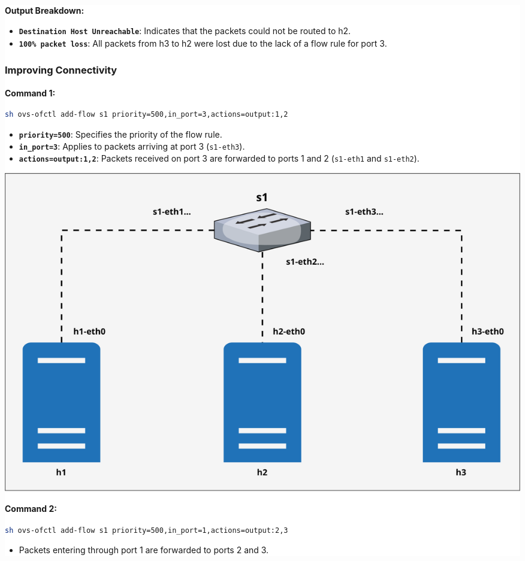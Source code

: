 **Output Breakdown:**
- **`Destination Host Unreachable`**: Indicates that the packets could not be routed to h2.
- **`100% packet loss`**: All packets from h3 to h2 were lost due to the lack of a flow rule for port 3.


### **Improving Connectivity**

**Command 1:**

```bash
sh ovs-ofctl add-flow s1 priority=500,in_port=3,actions=output:1,2
```
- **`priority=500`**: Specifies the priority of the flow rule.
- **`in_port=3`**: Applies to packets arriving at port 3 (`s1-eth3`).
- **`actions=output:1,2`**: Packets received on port 3 are forwarded to ports 1 and 2 (`s1-eth1` and `s1-eth2`).

![](./images/lab3.drawio.svg)

**Command 2:**

```bash
sh ovs-ofctl add-flow s1 priority=500,in_port=1,actions=output:2,3
```
- Packets entering through port 1 are forwarded to ports 2 and 3.
